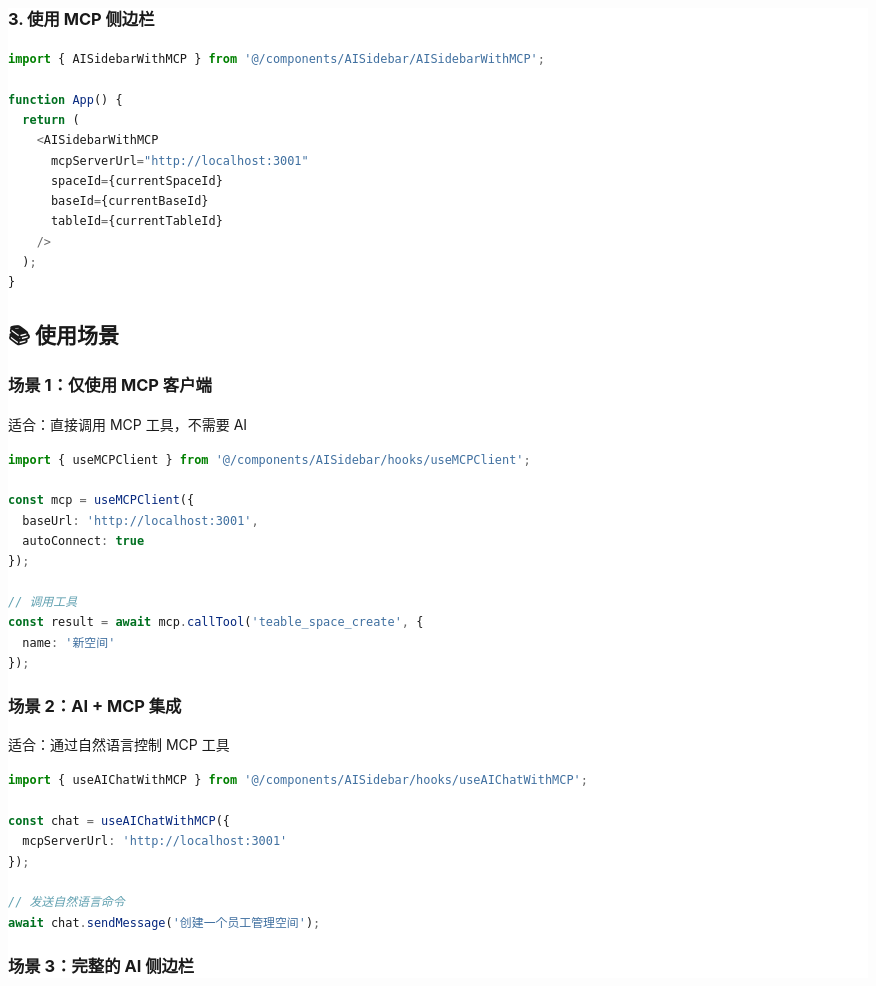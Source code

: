 ### 3. 使用 MCP 侧边栏

```typescript
import { AISidebarWithMCP } from '@/components/AISidebar/AISidebarWithMCP';

function App() {
  return (
    <AISidebarWithMCP
      mcpServerUrl="http://localhost:3001"
      spaceId={currentSpaceId}
      baseId={currentBaseId}
      tableId={currentTableId}
    />
  );
}
```

## 📚 使用场景

### 场景 1：仅使用 MCP 客户端

适合：直接调用 MCP 工具，不需要 AI

```typescript
import { useMCPClient } from '@/components/AISidebar/hooks/useMCPClient';

const mcp = useMCPClient({ 
  baseUrl: 'http://localhost:3001',
  autoConnect: true 
});

// 调用工具
const result = await mcp.callTool('teable_space_create', {
  name: '新空间'
});
```

### 场景 2：AI + MCP 集成

适合：通过自然语言控制 MCP 工具

```typescript
import { useAIChatWithMCP } from '@/components/AISidebar/hooks/useAIChatWithMCP';

const chat = useAIChatWithMCP({
  mcpServerUrl: 'http://localhost:3001'
});

// 发送自然语言命令
await chat.sendMessage('创建一个员工管理空间');
```

### 场景 3：完整的 AI 侧边栏

